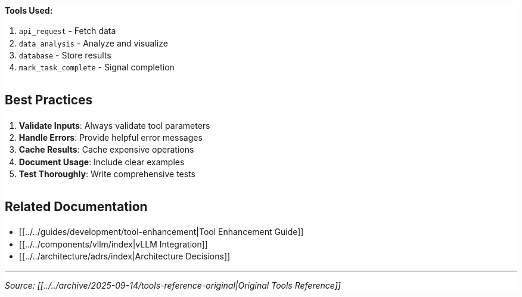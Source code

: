 **Tools Used:**
1. `api_request` - Fetch data
2. `data_analysis` - Analyze and visualize
3. `database` - Store results
4. `mark_task_complete` - Signal completion

## Best Practices

1. **Validate Inputs**: Always validate tool parameters
2. **Handle Errors**: Provide helpful error messages
3. **Cache Results**: Cache expensive operations
4. **Document Usage**: Include clear examples
5. **Test Thoroughly**: Write comprehensive tests

## Related Documentation

- [[../../guides/development/tool-enhancement|Tool Enhancement Guide]]
- [[../../components/vllm/index|vLLM Integration]]
- [[../../architecture/adrs/index|Architecture Decisions]]

---

*Source: [[../../archive/2025-09-14/tools-reference-original|Original Tools Reference]]*
